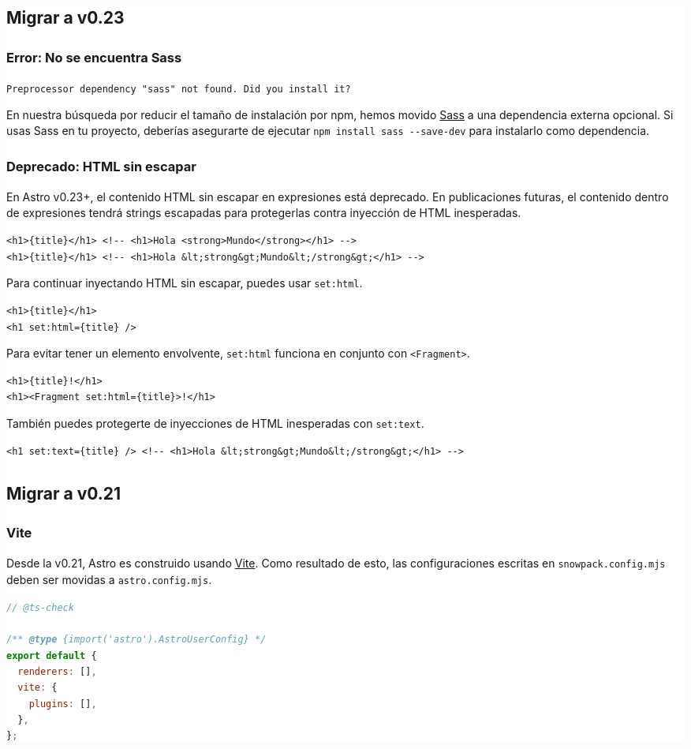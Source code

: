 
## Migrar a v0.23

### Error: No se encuentra Sass

```
Preprocessor dependency "sass" not found. Did you install it?
```

En nuestra búsqueda por reducir el tamaño de instalación por npm, hemos movido [Sass](https://sass-lang.com/) a una dependencia externa opcional. Si usas Sass en tu proyecto, deberías asegurarte de ejecutar `npm install sass --save-dev` para instalarlo como dependencia.

### Deprecado: HTML sin escapar

En Astro v0.23+, el contenido HTML sin escapar en expresiones está deprecado.
En publicaciones futuras, el contenido dentro de expresiones tendrá strings escapadas para protegerlas contra inyección de HTML inesperadas.

```astro del={1} ins={2}
<h1>{title}</h1> <!-- <h1>Hola <strong>Mundo</strong></h1> -->
<h1>{title}</h1> <!-- <h1>Hola &lt;strong&gt;Mundo&lt;/strong&gt;</h1> -->
```

Para continuar inyectando HTML sin escapar, puedes usar `set:html`.

```astro del={1} ins={2}
<h1>{title}</h1>
<h1 set:html={title} />
```

Para evitar tener un elemento envolvente, `set:html` funciona en conjunto con `<Fragment>`.

```astro del={1} ins={2}
<h1>{title}!</h1>
<h1><Fragment set:html={title}>!</h1>
```

También puedes protegerte de inyecciones de HTML inesperadas con `set:text`.

```astro
<h1 set:text={title} /> <!-- <h1>Hola &lt;strong&gt;Mundo&lt;/strong&gt;</h1> -->
```

## Migrar a v0.21

### Vite

Desde la v0.21, Astro es construido usando [Vite].
Como resultado de esto, las configuraciones escritas en `snowpack.config.mjs` deben ser movidas a `astro.config.mjs`.

```js
// @ts-check

/** @type {import('astro').AstroUserConfig} */
export default {
  renderers: [],
  vite: {
    plugins: [],
  },
};
```


[vite]: https://vitejs.dev